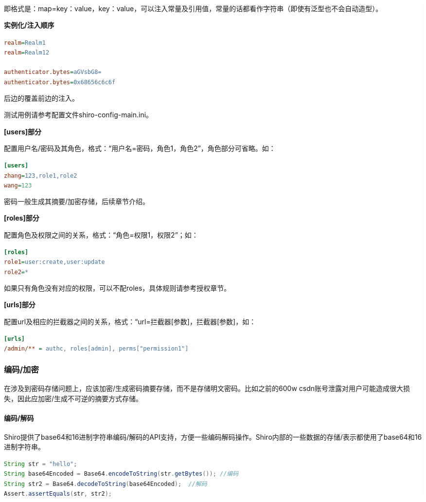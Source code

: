 即格式是：map=key：value，key：value，可以注入常量及引用值，常量的话都看作字符串（即使有泛型也不会自动造型）。        

 **实例化/注入顺序**   

```ini
realm=Realm1  
realm=Realm12  
  
authenticator.bytes=aGVsbG8=  
authenticator.bytes=0x68656c6c6f   
```

后边的覆盖前边的注入。

 测试用例请参考配置文件shiro-config-main.ini。 

 **[users]部分**

配置用户名/密码及其角色，格式：“用户名=密码，角色1，角色2”，角色部分可省略。如：

```ini
[users]  
zhang=123,role1,role2  
wang=123
```

密码一般生成其摘要/加密存储，后续章节介绍。

 **[roles]部分**

配置角色及权限之间的关系，格式：“角色=权限1，权限2”；如：

```ini
[roles]  
role1=user:create,user:update  
role2=*   
```

如果只有角色没有对应的权限，可以不配roles，具体规则请参考授权章节。

 **[urls]部分**

 配置url及相应的拦截器之间的关系，格式：“url=拦截器[参数]，拦截器[参数]，如：    

```ini
[urls]  
/admin/** = authc, roles[admin], perms["permission1"]   
```

### 编码/加密

在涉及到密码存储问题上，应该加密/生成密码摘要存储，而不是存储明文密码。比如之前的600w csdn账号泄露对用户可能造成很大损失，因此应加密/生成不可逆的摘要方式存储。

####  编码/解码 

Shiro提供了base64和16进制字符串编码/解码的API支持，方便一些编码解码操作。Shiro内部的一些数据的存储/表示都使用了base64和16进制字符串。  

```java
String str = "hello";  
String base64Encoded = Base64.encodeToString(str.getBytes()); //编码 
String str2 = Base64.decodeToString(base64Encoded);  //解码
Assert.assertEquals(str, str2); 
```
